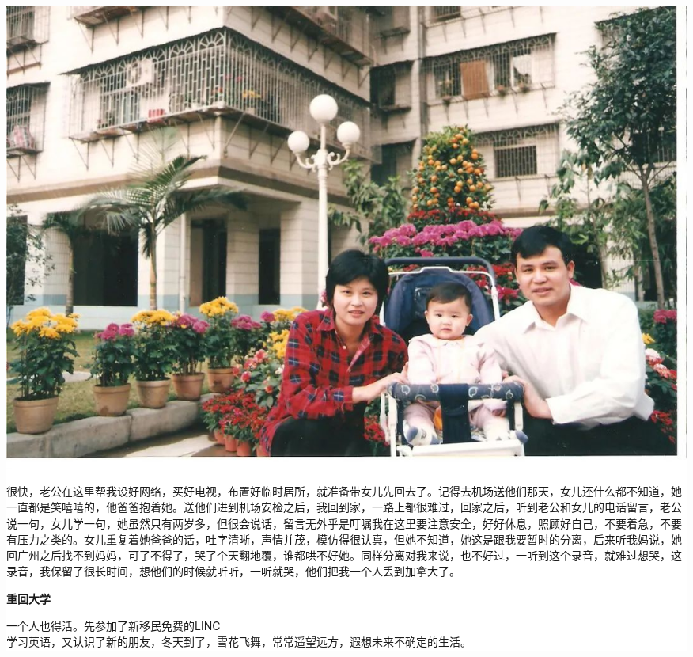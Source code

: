 ![](../assets/images/posts/yingjiang/a49abe12a21ed6f62baab02197589d07.jpeg)  
  
很快，老公在这里帮我设好网络，买好电视，布置好临时居所，就准备带女儿先回去了。记得去机场送他们那天，女儿还什么都不知道，她一直都是笑嘻嘻的，他爸爸抱着她。送他们进到机场安检之后，我回到家，一路上都很难过，回家之后，听到老公和女儿的电话留言，老公说一句，女儿学一句，她虽然只有两岁多，但很会说话，留言无外乎是叮嘱我在这里要注意安全，好好休息，照顾好自己，不要着急，不要有压力之类的。女儿重复着她爸爸的话，吐字清晰，声情并茂，模仿得很认真，但她不知道，她这是跟我要暂时的分离，后来听我妈说，她回广州之后找不到妈妈，可了不得了，哭了个天翻地覆，谁都哄不好她。同样分离对我来说，也不好过，一听到这个录音，就难过想哭，这录音，我保留了很长时间，想他们的时候就听听，一听就哭，他们把我一个人丢到加拿大了。  
  
**重回大学**  
  
一个人也得活。先参加了新移民免费的LINC  
学习英语，又认识了新的朋友，冬天到了，雪花飞舞，常常遥望远方，遐想未来不确定的生活。  
  